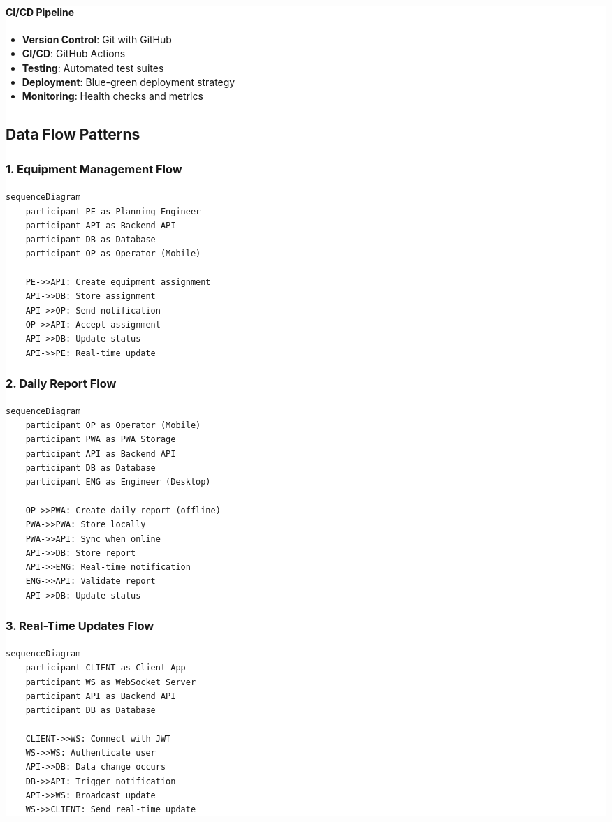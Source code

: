 #### CI/CD Pipeline
- **Version Control**: Git with GitHub
- **CI/CD**: GitHub Actions
- **Testing**: Automated test suites
- **Deployment**: Blue-green deployment strategy
- **Monitoring**: Health checks and metrics

## Data Flow Patterns

### 1. Equipment Management Flow
```mermaid
sequenceDiagram
    participant PE as Planning Engineer
    participant API as Backend API
    participant DB as Database
    participant OP as Operator (Mobile)
    
    PE->>API: Create equipment assignment
    API->>DB: Store assignment
    API->>OP: Send notification
    OP->>API: Accept assignment
    API->>DB: Update status
    API->>PE: Real-time update
```

### 2. Daily Report Flow
```mermaid
sequenceDiagram
    participant OP as Operator (Mobile)
    participant PWA as PWA Storage
    participant API as Backend API
    participant DB as Database
    participant ENG as Engineer (Desktop)
    
    OP->>PWA: Create daily report (offline)
    PWA->>PWA: Store locally
    PWA->>API: Sync when online
    API->>DB: Store report
    API->>ENG: Real-time notification
    ENG->>API: Validate report
    API->>DB: Update status
```

### 3. Real-Time Updates Flow
```mermaid
sequenceDiagram
    participant CLIENT as Client App
    participant WS as WebSocket Server
    participant API as Backend API
    participant DB as Database
    
    CLIENT->>WS: Connect with JWT
    WS->>WS: Authenticate user
    API->>DB: Data change occurs
    DB->>API: Trigger notification
    API->>WS: Broadcast update
    WS->>CLIENT: Send real-time update
```
